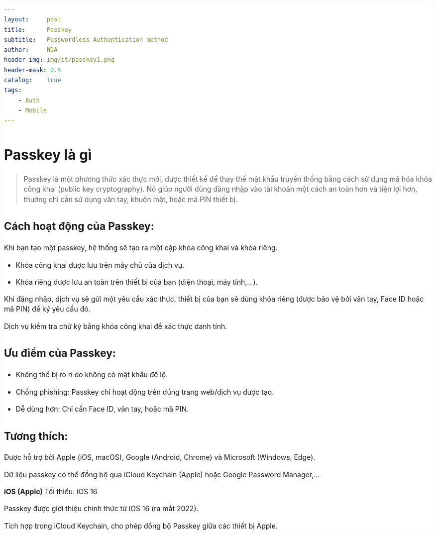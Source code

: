 ```yaml
---
layout:     post
title:      Passkey
subtitle:   Passwordless Authentication method
author:     NDA
header-img: img/it/passkey1.png
header-mask: 0.5
catalog:    true
tags:
    - Auth
    - Mobile
---
```


# Passkey là gì


> Passkey là một phương thức xác thực mới, được thiết kế để thay thế mật khẩu truyền thống bằng cách sử dụng mã hóa khóa công khai (public key cryptography). Nó giúp người dùng đăng nhập vào tài khoản một cách an toàn hơn và tiện lợi hơn, thường chỉ cần sử dụng vân tay, khuôn mặt, hoặc mã PIN thiết bị.

## Cách hoạt động của Passkey:

Khi bạn tạo một passkey, hệ thống sẽ tạo ra một cặp khóa công khai và khóa riêng.

* Khóa công khai được lưu trên máy chủ của dịch vụ.

* Khóa riêng được lưu an toàn trên thiết bị của bạn (điện thoại, máy tính,…).

Khi đăng nhập, dịch vụ sẽ gửi một yêu cầu xác thực, thiết bị của bạn sẽ dùng khóa riêng (được bảo vệ bởi vân tay, Face ID hoặc mã PIN) để ký yêu cầu đó.

Dịch vụ kiểm tra chữ ký bằng khóa công khai để xác thực danh tính.

## Ưu điểm của Passkey:
* Không thể bị rò rỉ do không có mật khẩu để lộ.

* Chống phishing: Passkey chỉ hoạt động trên đúng trang web/dịch vụ được tạo.

* Dễ dùng hơn: Chỉ cần Face ID, vân tay, hoặc mã PIN.

## Tương thích:
Được hỗ trợ bởi Apple (iOS, macOS), Google (Android, Chrome) và Microsoft (Windows, Edge).

Dữ liệu passkey có thể đồng bộ qua iCloud Keychain (Apple) hoặc Google Password Manager,…

**iOS (Apple)**
Tối thiểu: iOS 16

Passkey được giới thiệu chính thức từ iOS 16 (ra mắt 2022).

Tích hợp trong iCloud Keychain, cho phép đồng bộ Passkey giữa các thiết bị Apple.
